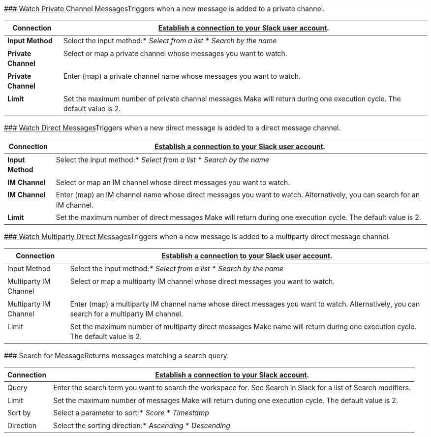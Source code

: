 [### Watch Private Channel Messages](#watch-private-channel-messages_body)Triggers when a new message is added to a private channel.



| **Connection** | [Establish a connection to your Slack user account](slack.html#connect-slack-to-make "Connect Slack to Make"). |
| --- | --- |
| **Input Method** | Select the input method:* *Select from a list* * *Search by the name* |
| **Private Channel** | Select or map a private channel whose messages you want to watch. |
| **Private Channel** | Enter (map) a private channel name whose messages you want to watch. |
| **Limit** | Set the maximum number of private channel messages Make will return during one execution cycle. The default value is 2. |

[### Watch Direct Messages](#watch-direct-messages_body)Triggers when a new direct message is added to a direct message channel.



| **Connection** | [Establish a connection to your Slack user account](slack.html#connect-slack-to-make "Connect Slack to Make"). |
| --- | --- |
| **Input Method** | Select the input method:* *Select from a list* * *Search by the name* |
| **IM Channel** | Select or map an IM channel whose direct messages you want to watch. |
| **IM Channel** | Enter (map) an IM channel name whose direct messages you want to watch. Alternatively, you can search for an IM channel.  | Name | Enter (map) a name to search for a multiparty IM channel. | | --- | --- | | Exclude Archived | Select whether to exclude the archived channels. | |
| **Limit** | Set the maximum number of direct messages Make will return during one execution cycle. The default value is 2. |

[### Watch Multiparty Direct Messages](#watch-multiparty-direct-messages_body)Triggers when a new message is added to a multiparty direct message channel.



| Connection | [Establish a connection to your Slack user account](slack.html#connect-slack-to-make "Connect Slack to Make"). |
| --- | --- |
| Input Method | Select the input method:* *Select from a list* * *Search by the name* |
| Multiparty IM Channel | Select or map a multiparty IM channel whose direct messages you want to watch. |
| Multiparty IM Channel | Enter (map) a multiparty IM channel name whose direct messages you want to watch. Alternatively, you can search for a multiparty IM channel.  | Name | Enter (map) a name to search for a multiparty IM channel. | | --- | --- | | Exclude Archived | Select whether to exclude the archived channels. | |
| Limit | Set the maximum number of multiparty direct messages Make name will return during one execution cycle. The default value is 2. |

[### Search for Message](#search-for-message_body)Returns messages matching a search query.



| Connection | [Establish a connection to your Slack account](slack.html#connect-slack-to-make "Connect Slack to Make"). |
| --- | --- |
| Query | Enter the search term you want to search the workspace for. See [Search in Slack](https://get.slack.help/hc/en-us/articles/202528808-Search-in-Slack) for a list of Search modifiers. |
| Limit | Set the maximum number of messages Make will return during one execution cycle. The default value is 2. |
| Sort by | Select a parameter to sort:* *Score* * *Timestamp* |
| Direction | Select the sorting direction:* *Ascending* * *Descending* |
